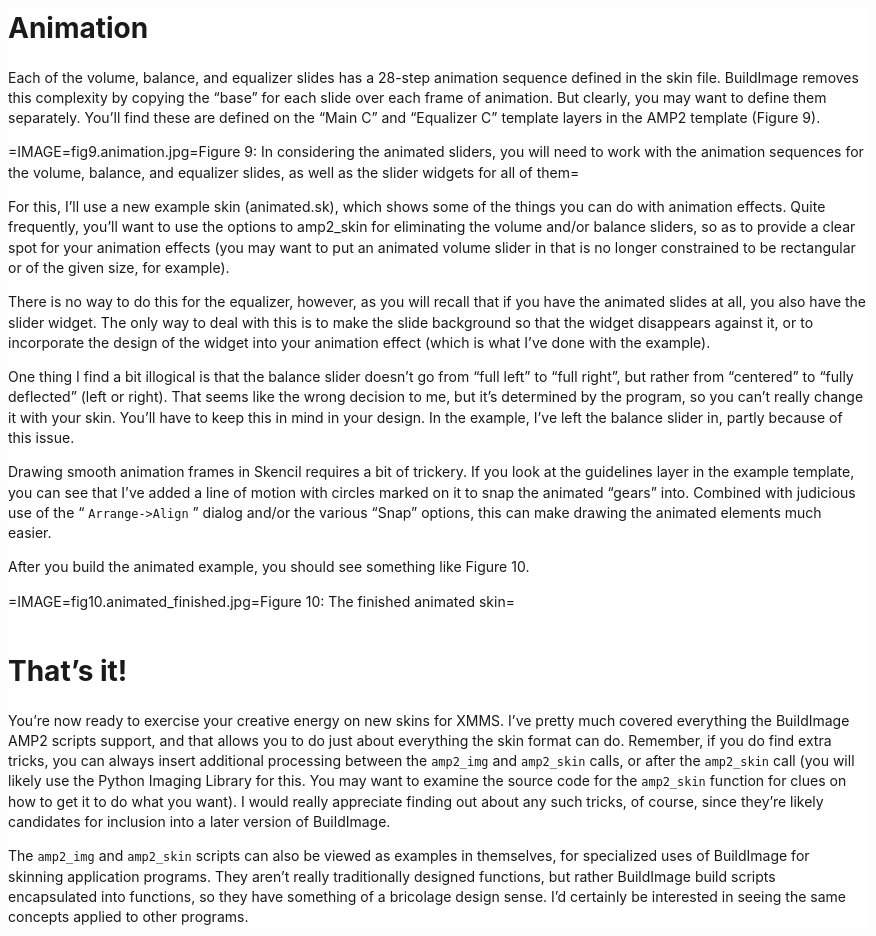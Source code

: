 
# Animation

Each of the volume, balance, and equalizer slides has a 28-step animation sequence defined in the skin file. BuildImage removes this complexity by copying the “base” for each slide over each frame of animation. But clearly, you may want to define them separately. You’ll find these are defined on the “Main C” and “Equalizer C” template layers in the AMP2 template (Figure 9).


=IMAGE=fig9.animation.jpg=Figure 9: In considering the animated sliders, you will need to work with the animation sequences for the volume, balance, and equalizer slides, as well as the slider widgets for all of them=

For this, I’ll use a new example skin (animated.sk), which shows some of the things you can do with animation effects. Quite frequently, you’ll want to use the options to amp2_skin for eliminating the volume and/or balance sliders, so as to provide a clear spot for your animation effects (you may want to put an animated volume slider in that is no longer constrained to be rectangular or of the given size, for example).

There is no way to do this for the equalizer, however, as you will recall that if you have the animated slides at all, you also have the slider widget. The only way to deal with this is to make the slide background so that the widget disappears against it, or to incorporate the design of the widget into your animation effect (which is what I’ve done with the example).

One thing I find a bit illogical is that the balance slider doesn’t go from “full left” to “full right”, but rather from “centered” to “fully deflected” (left or right). That seems like the wrong decision to me, but it’s determined by the program, so you can’t really change it with your skin. You’ll have to keep this in mind in your design. In the example, I’ve left the balance slider in, partly because of this issue.

Drawing smooth animation frames in Skencil requires a bit of trickery. If you look at the guidelines layer in the example template, you can see that I’ve added a line of motion with circles marked on it to snap the animated “gears” into. Combined with judicious use of the “ `Arrange->Align` ” dialog and/or the various “Snap” options, this can make drawing the animated elements much easier.

After you build the animated example, you should see something like Figure 10.


=IMAGE=fig10.animated_finished.jpg=Figure 10: The finished animated skin=


# That’s it!

You’re now ready to exercise your creative energy on new skins for XMMS. I’ve pretty much covered everything the BuildImage AMP2 scripts support, and that allows you to do just about everything the skin format can do. Remember, if you do find extra tricks, you can always insert additional processing between the `amp2_img` and `amp2_skin` calls, or after the `amp2_skin` call (you will likely use the Python Imaging Library for this. You may want to examine the source code for the `amp2_skin` function for clues on how to get it to do what you want). I would really appreciate finding out about any such tricks, of course, since they’re likely candidates for inclusion into a later version of BuildImage.

The `amp2_img` and `amp2_skin` scripts can also be viewed as examples in themselves, for specialized uses of BuildImage for skinning application programs. They aren’t really traditionally designed functions, but rather BuildImage build scripts encapsulated into functions, so they have something of a bricolage design sense. I’d certainly be interested in seeing the same concepts applied to other programs.
